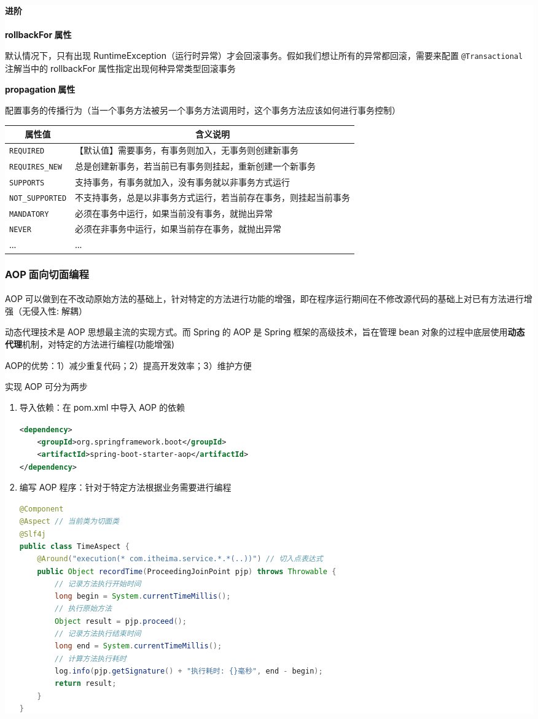 #### 进阶

**rollbackFor 属性**

默认情况下，只有出现 RuntimeException（运行时异常）才会回滚事务。假如我们想让所有的异常都回滚，需要来配置 `@Transactional` 注解当中的 rollbackFor 属性指定出现何种异常类型回滚事务

**propagation 属性**

配置事务的传播行为（当一个事务方法被另一个事务方法调用时，这个事务方法应该如何进行事务控制）

| 属性值          | 含义说明                                                     |
| --------------- | ------------------------------------------------------------ |
| `REQUIRED`      | 【默认值】需要事务，有事务则加入，无事务则创建新事务         |
| `REQUIRES_NEW`  | 总是创建新事务，若当前已有事务则挂起，重新创建一个新事务     |
| `SUPPORTS`      | 支持事务，有事务就加入，没有事务就以非事务方式运行           |
| `NOT_SUPPORTED` | 不支持事务，总是以非事务方式运行，若当前存在事务，则挂起当前事务 |
| `MANDATORY`     | 必须在事务中运行，如果当前没有事务，就抛出异常               |
| `NEVER`         | 必须在非事务中运行，如果当前存在事务，就抛出异常             |
| ...             | ...                                                          |

### AOP 面向切面编程

AOP 可以做到在不改动原始方法的基础上，针对特定的方法进行功能的增强，即在程序运行期间在不修改源代码的基础上对已有方法进行增强（无侵入性: 解耦）

动态代理技术是 AOP 思想最主流的实现方式。而 Spring 的 AOP 是 Spring 框架的高级技术，旨在管理 bean 对象的过程中底层使用**动态代理**机制，对特定的方法进行编程(功能增强)

AOP的优势：1）减少重复代码；2）提高开发效率；3）维护方便

实现 AOP 可分为两步

1.   导入依赖：在 pom.xml 中导入 AOP 的依赖

     ```xml
     <dependency>
         <groupId>org.springframework.boot</groupId>
         <artifactId>spring-boot-starter-aop</artifactId>
     </dependency>
     ```

2.   编写 AOP 程序：针对于特定方法根据业务需要进行编程

     ```java
     @Component
     @Aspect // 当前类为切面类
     @Slf4j
     public class TimeAspect {
         @Around("execution(* com.itheima.service.*.*(..))") // 切入点表达式
         public Object recordTime(ProceedingJoinPoint pjp) throws Throwable {
             // 记录方法执行开始时间
             long begin = System.currentTimeMillis();
             // 执行原始方法
             Object result = pjp.proceed();
             // 记录方法执行结束时间
             long end = System.currentTimeMillis();
             // 计算方法执行耗时
             log.info(pjp.getSignature() + "执行耗时: {}毫秒", end - begin);
             return result;
         }
     }
     ```

